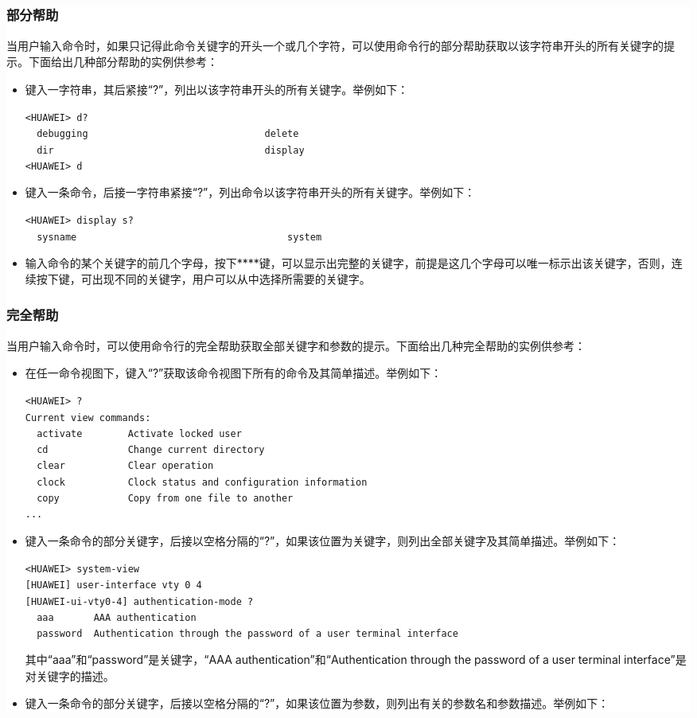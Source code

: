 ### 部分帮助

当用户输入命令时，如果只记得此命令关键字的开头一个或几个字符，可以使用命令行的部分帮助获取以该字符串开头的所有关键字的提示。下面给出几种部分帮助的实例供参考：

- 键入一字符串，其后紧接“?”，列出以该字符串开头的所有关键字。举例如下：

    ```
    <HUAWEI> d?
      debugging                               delete
      dir                                     display
    <HUAWEI> d
    ```

- 键入一条命令，后接一字符串紧接“?”，列出命令以该字符串开头的所有关键字。举例如下：

    ```
    <HUAWEI> display s?
      sysname                                     system  
    ```

- 输入命令的某个关键字的前几个字母，按下**<tab>**键，可以显示出完整的关键字，前提是这几个字母可以唯一标示出该关键字，否则，连续按下<tab>键，可出现不同的关键字，用户可以从中选择所需要的关键字。



### 完全帮助

当用户输入命令时，可以使用命令行的完全帮助获取全部关键字和参数的提示。下面给出几种完全帮助的实例供参考：

- 在任一命令视图下，键入“?”获取该命令视图下所有的命令及其简单描述。举例如下：

    ```
    <HUAWEI> ?
    Current view commands:
      activate        Activate locked user
      cd              Change current directory
      clear           Clear operation
      clock           Clock status and configuration information
      copy            Copy from one file to another
    ...
    ```

- 键入一条命令的部分关键字，后接以空格分隔的“?”，如果该位置为关键字，则列出全部关键字及其简单描述。举例如下：

    ```
    <HUAWEI> system-view
    [HUAWEI] user-interface vty 0 4
    [HUAWEI-ui-vty0-4] authentication-mode ?
      aaa       AAA authentication
      password  Authentication through the password of a user terminal interface
    ```

    其中“aaa”和“password”是关键字，“AAA authentication”和“Authentication through the password of a user terminal interface”是对关键字的描述。

- 键入一条命令的部分关键字，后接以空格分隔的“?”，如果该位置为参数，则列出有关的参数名和参数描述。举例如下：

